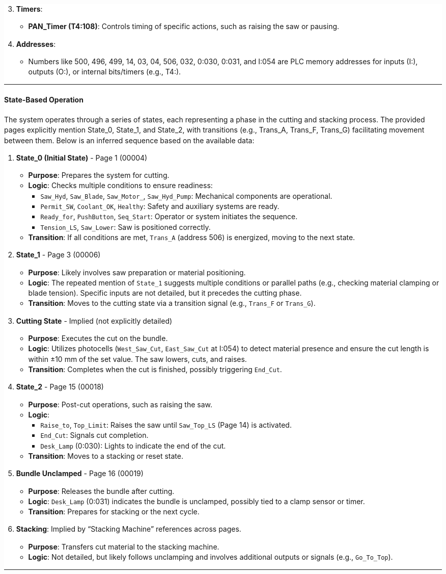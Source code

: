 3. **Timers**:
   - **PAN_Timer (T4:108)**: Controls timing of specific actions, such as raising the saw or pausing.

4. **Addresses**:
   - Numbers like 500, 496, 499, 14, 03, 04, 506, 032, 0:030, 0:031, and I:054 are PLC memory addresses for inputs (I:), outputs (O:), or internal bits/timers (e.g., T4:).

---

#### **State-Based Operation**
The system operates through a series of states, each representing a phase in the cutting and stacking process. The provided pages explicitly mention State_0, State_1, and State_2, with transitions (e.g., Trans_A, Trans_F, Trans_G) facilitating movement between them. Below is an inferred sequence based on the available data:

1. **State_0 (Initial State)** - Page 1 (00004)
   - **Purpose**: Prepares the system for cutting.
   - **Logic**: Checks multiple conditions to ensure readiness:
     - `Saw_Hyd`, `Saw_Blade`, `Saw_Motor_`, `Saw_Hyd_Pump`: Mechanical components are operational.
     - `Permit_SW`, `Coolant_OK`, `Healthy`: Safety and auxiliary systems are ready.
     - `Ready_for`, `PushButton`, `Seq_Start`: Operator or system initiates the sequence.
     - `Tension_LS`, `Saw_Lower`: Saw is positioned correctly.
   - **Transition**: If all conditions are met, `Trans_A` (address 506) is energized, moving to the next state.

2. **State_1** - Page 3 (00006)
   - **Purpose**: Likely involves saw preparation or material positioning.
   - **Logic**: The repeated mention of `State_1` suggests multiple conditions or parallel paths (e.g., checking material clamping or blade tension). Specific inputs are not detailed, but it precedes the cutting phase.
   - **Transition**: Moves to the cutting state via a transition signal (e.g., `Trans_F` or `Trans_G`).

3. **Cutting State** - Implied (not explicitly detailed)
   - **Purpose**: Executes the cut on the bundle.
   - **Logic**: Utilizes photocells (`West_Saw_Cut`, `East_Saw_Cut` at I:054) to detect material presence and ensure the cut length is within ±10 mm of the set value. The saw lowers, cuts, and raises.
   - **Transition**: Completes when the cut is finished, possibly triggering `End_Cut`.

4. **State_2** - Page 15 (00018)
   - **Purpose**: Post-cut operations, such as raising the saw.
   - **Logic**:
     - `Raise_to`, `Top_Limit`: Raises the saw until `Saw_Top_LS` (Page 14) is activated.
     - `End_Cut`: Signals cut completion.
     - `Desk_Lamp` (0:030): Lights to indicate the end of the cut.
   - **Transition**: Moves to a stacking or reset state.

5. **Bundle Unclamped** - Page 16 (00019)
   - **Purpose**: Releases the bundle after cutting.
   - **Logic**: `Desk_Lamp` (0:031) indicates the bundle is unclamped, possibly tied to a clamp sensor or timer.
   - **Transition**: Prepares for stacking or the next cycle.

6. **Stacking**: Implied by “Stacking Machine” references across pages.
   - **Purpose**: Transfers cut material to the stacking machine.
   - **Logic**: Not detailed, but likely follows unclamping and involves additional outputs or signals (e.g., `Go_To_Top`).

---
